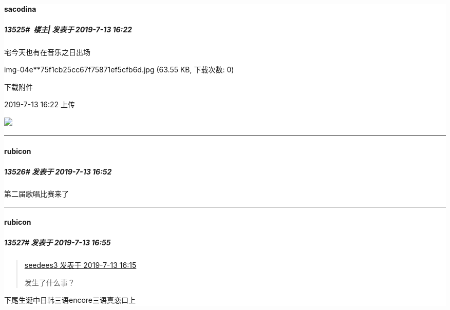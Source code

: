 ####  sacodina  
##### 13525#         楼主| 发表于 2019-7-13 16:22




宅今天也有在音乐之日出场






img-04e**75f1cb25cc67f75871ef5cfb6d.jpg
(63.55 KB, 下载次数: 0)




下载附件


2019-7-13 16:22 上传









<img src="https://img.saraba1st.com/forum/201907/13/162222rm31re5gltlruhfr.jpg" referrerpolicy="no-referrer">












-----

####  rubicon  
##### 13526#       发表于 2019-7-13 16:52




第二届歌唱比赛来了







-----

####  rubicon  
##### 13527#       发表于 2019-7-13 16:55



<blockquote><a href="httphttps://bbs.saraba1st.com/2b/forum.php?mod=redirect&amp;goto=findpost&amp;pid=44500843&amp;ptid=1595639" target="_blank">seedees3 发表于 2019-7-13 16:15</a>

发生了什么事？</blockquote>
下尾生诞中日韩三语encore三语真恋口上

